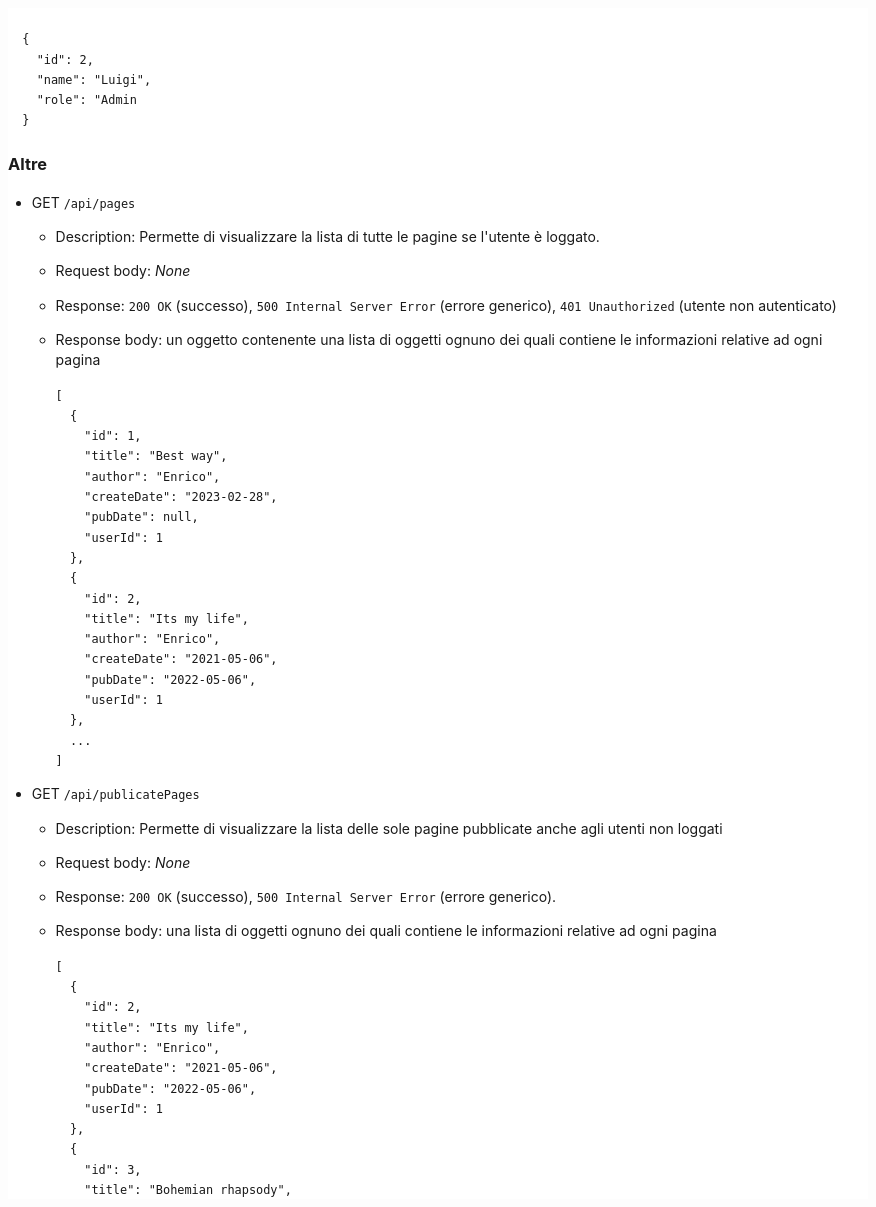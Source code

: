   ```

    {
      "id": 2,
      "name": "Luigi",
      "role": "Admin
    }

  ```

### Altre

- GET `/api/pages`

  - Description: Permette di visualizzare la lista di tutte le pagine se l'utente è loggato.

  - Request body: _None_

  - Response: `200 OK` (successo), `500 Internal Server Error` (errore generico), `401 Unauthorized` (utente non autenticato)

  - Response body: un oggetto contenente una lista di oggetti ognuno dei quali contiene le informazioni relative ad ogni pagina
    ```
    [
      {
        "id": 1,
        "title": "Best way",
        "author": "Enrico",
        "createDate": "2023-02-28",
        "pubDate": null,
        "userId": 1
      },
      {
        "id": 2,
        "title": "Its my life",
        "author": "Enrico",
        "createDate": "2021-05-06",
        "pubDate": "2022-05-06",
        "userId": 1
      },
      ...
    ]
    ```
- GET `/api/publicatePages`

  - Description: Permette di visualizzare la lista delle sole pagine pubblicate anche agli utenti non loggati

  - Request body: _None_

  - Response: `200 OK` (successo), `500 Internal Server Error` (errore generico).

  - Response body: una lista di oggetti ognuno dei quali contiene le informazioni relative ad ogni pagina
    ```
    [
      {
        "id": 2,
        "title": "Its my life",
        "author": "Enrico",
        "createDate": "2021-05-06",
        "pubDate": "2022-05-06",
        "userId": 1
      },
      {
        "id": 3,
        "title": "Bohemian rhapsody",